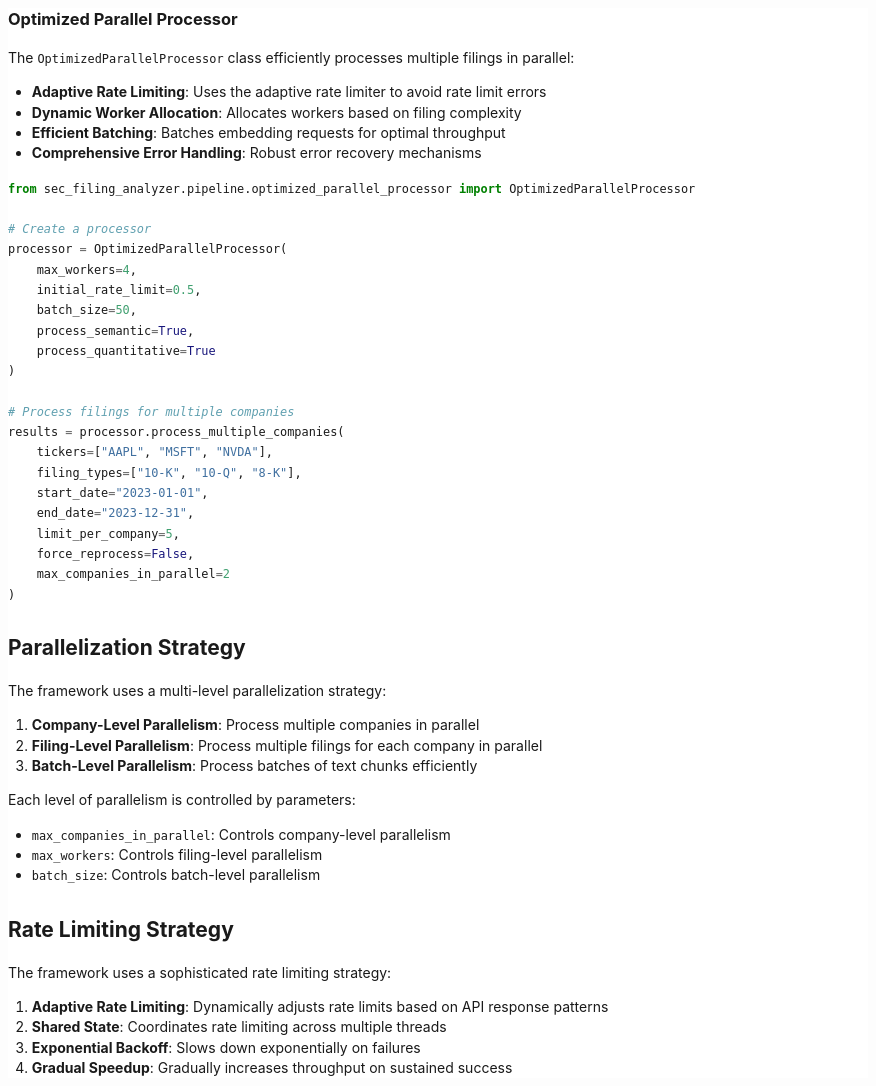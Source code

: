 ### Optimized Parallel Processor

The `OptimizedParallelProcessor` class efficiently processes multiple filings in parallel:

- **Adaptive Rate Limiting**: Uses the adaptive rate limiter to avoid rate limit errors
- **Dynamic Worker Allocation**: Allocates workers based on filing complexity
- **Efficient Batching**: Batches embedding requests for optimal throughput
- **Comprehensive Error Handling**: Robust error recovery mechanisms

```python
from sec_filing_analyzer.pipeline.optimized_parallel_processor import OptimizedParallelProcessor

# Create a processor
processor = OptimizedParallelProcessor(
    max_workers=4,
    initial_rate_limit=0.5,
    batch_size=50,
    process_semantic=True,
    process_quantitative=True
)

# Process filings for multiple companies
results = processor.process_multiple_companies(
    tickers=["AAPL", "MSFT", "NVDA"],
    filing_types=["10-K", "10-Q", "8-K"],
    start_date="2023-01-01",
    end_date="2023-12-31",
    limit_per_company=5,
    force_reprocess=False,
    max_companies_in_parallel=2
)
```

## Parallelization Strategy

The framework uses a multi-level parallelization strategy:

1. **Company-Level Parallelism**: Process multiple companies in parallel
2. **Filing-Level Parallelism**: Process multiple filings for each company in parallel
3. **Batch-Level Parallelism**: Process batches of text chunks efficiently

Each level of parallelism is controlled by parameters:

- `max_companies_in_parallel`: Controls company-level parallelism
- `max_workers`: Controls filing-level parallelism
- `batch_size`: Controls batch-level parallelism

## Rate Limiting Strategy

The framework uses a sophisticated rate limiting strategy:

1. **Adaptive Rate Limiting**: Dynamically adjusts rate limits based on API response patterns
2. **Shared State**: Coordinates rate limiting across multiple threads
3. **Exponential Backoff**: Slows down exponentially on failures
4. **Gradual Speedup**: Gradually increases throughput on sustained success

